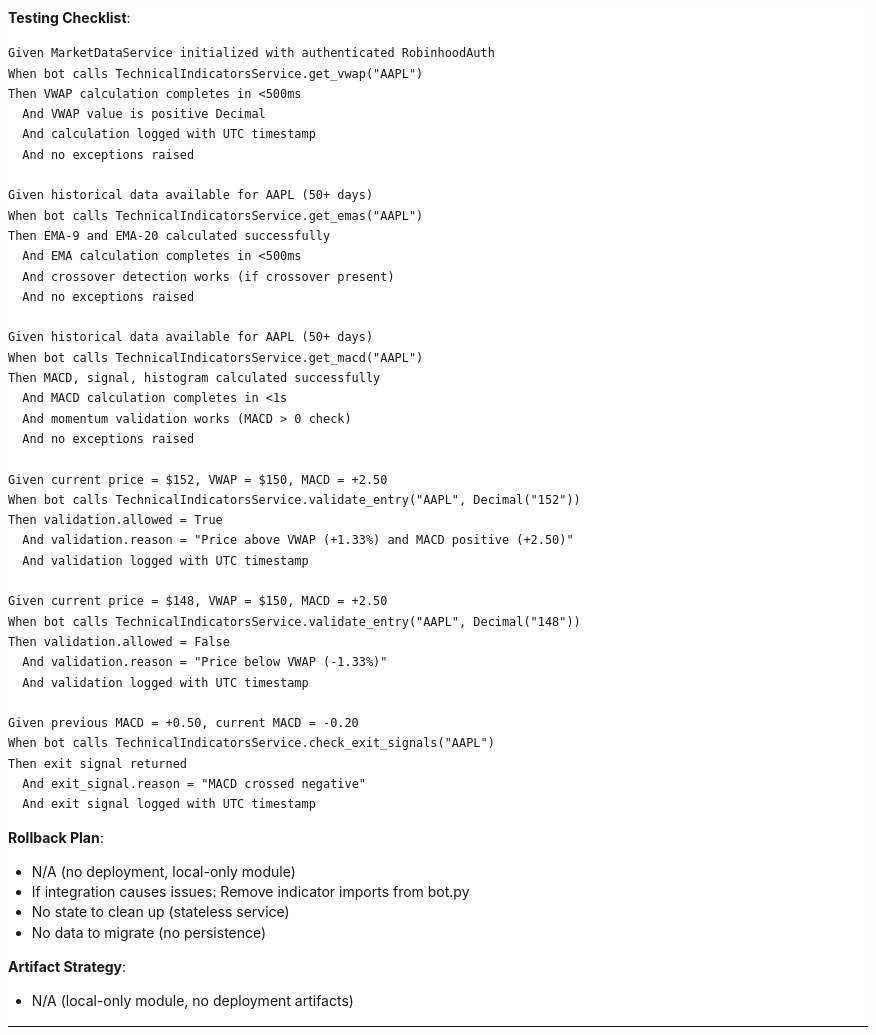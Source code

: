 **Testing Checklist**:
```gherkin
Given MarketDataService initialized with authenticated RobinhoodAuth
When bot calls TechnicalIndicatorsService.get_vwap("AAPL")
Then VWAP calculation completes in <500ms
  And VWAP value is positive Decimal
  And calculation logged with UTC timestamp
  And no exceptions raised

Given historical data available for AAPL (50+ days)
When bot calls TechnicalIndicatorsService.get_emas("AAPL")
Then EMA-9 and EMA-20 calculated successfully
  And EMA calculation completes in <500ms
  And crossover detection works (if crossover present)
  And no exceptions raised

Given historical data available for AAPL (50+ days)
When bot calls TechnicalIndicatorsService.get_macd("AAPL")
Then MACD, signal, histogram calculated successfully
  And MACD calculation completes in <1s
  And momentum validation works (MACD > 0 check)
  And no exceptions raised

Given current price = $152, VWAP = $150, MACD = +2.50
When bot calls TechnicalIndicatorsService.validate_entry("AAPL", Decimal("152"))
Then validation.allowed = True
  And validation.reason = "Price above VWAP (+1.33%) and MACD positive (+2.50)"
  And validation logged with UTC timestamp

Given current price = $148, VWAP = $150, MACD = +2.50
When bot calls TechnicalIndicatorsService.validate_entry("AAPL", Decimal("148"))
Then validation.allowed = False
  And validation.reason = "Price below VWAP (-1.33%)"
  And validation logged with UTC timestamp

Given previous MACD = +0.50, current MACD = -0.20
When bot calls TechnicalIndicatorsService.check_exit_signals("AAPL")
Then exit signal returned
  And exit_signal.reason = "MACD crossed negative"
  And exit signal logged with UTC timestamp
```

**Rollback Plan**:
- N/A (no deployment, local-only module)
- If integration causes issues: Remove indicator imports from bot.py
- No state to clean up (stateless service)
- No data to migrate (no persistence)

**Artifact Strategy**:
- N/A (local-only module, no deployment artifacts)

---
